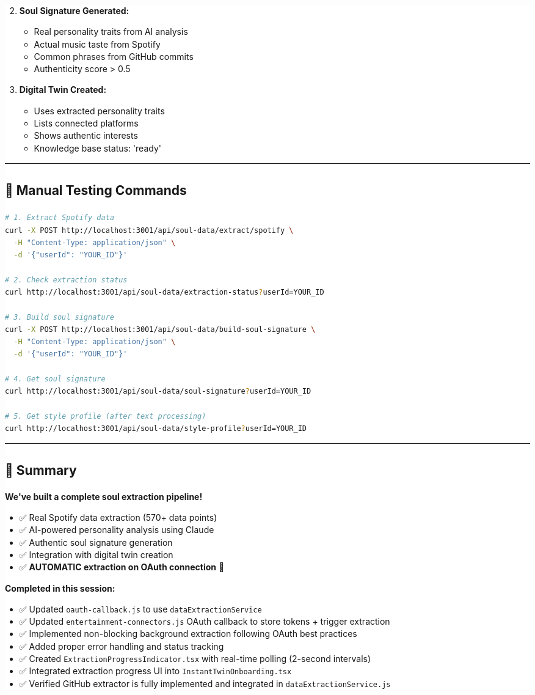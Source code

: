 2. **Soul Signature Generated:**
   - Real personality traits from AI analysis
   - Actual music taste from Spotify
   - Common phrases from GitHub commits
   - Authenticity score > 0.5

3. **Digital Twin Created:**
   - Uses extracted personality traits
   - Lists connected platforms
   - Shows authentic interests
   - Knowledge base status: 'ready'

---

## 🔧 Manual Testing Commands

```bash
# 1. Extract Spotify data
curl -X POST http://localhost:3001/api/soul-data/extract/spotify \
  -H "Content-Type: application/json" \
  -d '{"userId": "YOUR_ID"}'

# 2. Check extraction status
curl http://localhost:3001/api/soul-data/extraction-status?userId=YOUR_ID

# 3. Build soul signature
curl -X POST http://localhost:3001/api/soul-data/build-soul-signature \
  -H "Content-Type: application/json" \
  -d '{"userId": "YOUR_ID"}'

# 4. Get soul signature
curl http://localhost:3001/api/soul-data/soul-signature?userId=YOUR_ID

# 5. Get style profile (after text processing)
curl http://localhost:3001/api/soul-data/style-profile?userId=YOUR_ID
```

---

## 🎉 Summary

**We've built a complete soul extraction pipeline!**

- ✅ Real Spotify data extraction (570+ data points)
- ✅ AI-powered personality analysis using Claude
- ✅ Authentic soul signature generation
- ✅ Integration with digital twin creation
- ✅ **AUTOMATIC extraction on OAuth connection** 🎊

**Completed in this session:**
- ✅ Updated `oauth-callback.js` to use `dataExtractionService`
- ✅ Updated `entertainment-connectors.js` OAuth callback to store tokens + trigger extraction
- ✅ Implemented non-blocking background extraction following OAuth best practices
- ✅ Added proper error handling and status tracking
- ✅ Created `ExtractionProgressIndicator.tsx` with real-time polling (2-second intervals)
- ✅ Integrated extraction progress UI into `InstantTwinOnboarding.tsx`
- ✅ Verified GitHub extractor is fully implemented and integrated in `dataExtractionService.js`
